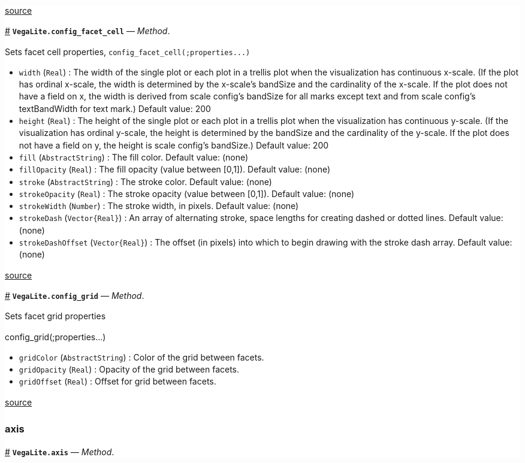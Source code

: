 
<a target='_blank' href='https://github.com/fredo-dedup/VegaLite.jl/tree/23bdedb68724137829e627462a56cc67b211e22d/src/config.jl#L59-L64' class='documenter-source'>source</a><br>

<a id='VegaLite.config_facet_cell-Tuple{}' href='#VegaLite.config_facet_cell-Tuple{}'>#</a>
**`VegaLite.config_facet_cell`** &mdash; *Method*.



Sets facet cell properties, `config_facet_cell(;properties...)`

  * `width` (`Real`) :	The width of the single plot or each plot in a trellis plot when the visualization has continuous x-scale. (If the plot has ordinal x-scale, the width is determined by the x-scale’s bandSize and the cardinality of the x-scale. If the plot does not have a field on x, the width is derived from scale config’s bandSize for all marks except text and from scale config’s textBandWidth for text mark.) Default value: 200
  * `height` (`Real`) :	The height of the single plot or each plot in a trellis plot when the visualization has continuous y-scale. (If the visualization has ordinal y-scale, the height is determined by the bandSize and the cardinality of the y-scale. If the plot does not have a field on y, the height is scale config’s bandSize.) Default value: 200
  * `fill` (`AbstractString`) :	The fill color. Default value: (none)
  * `fillOpacity` (`Real`) :	The fill opacity (value between [0,1]). Default value: (none)
  * `stroke` (`AbstractString`) :	The stroke color. Default value: (none)
  * `strokeOpacity` (`Real`) :	The stroke opacity (value between [0,1]). Default value: (none)
  * `strokeWidth` (`Number`) :	The stroke width, in pixels. Default value: (none)
  * `strokeDash` (`Vector{Real}`) : An array of alternating stroke, space lengths for creating dashed or dotted lines. Default value: (none)
  * `strokeDashOffset` (`Vector{Real}`) : The offset (in pixels) into which to begin drawing with the stroke dash array. Default value: (none)


<a target='_blank' href='https://github.com/fredo-dedup/VegaLite.jl/tree/23bdedb68724137829e627462a56cc67b211e22d/src/config.jl#L71-L76' class='documenter-source'>source</a><br>

<a id='VegaLite.config_grid-Tuple{}' href='#VegaLite.config_grid-Tuple{}'>#</a>
**`VegaLite.config_grid`** &mdash; *Method*.



Sets facet grid properties

config_grid(;properties...)

  * `gridColor` (`AbstractString`) : Color of the grid between facets.
  * `gridOpacity` (`Real`) : Opacity of the grid between facets.
  * `gridOffset` (`Real`) : Offset for grid between facets.


<a target='_blank' href='https://github.com/fredo-dedup/VegaLite.jl/tree/23bdedb68724137829e627462a56cc67b211e22d/src/config.jl#L106-L114' class='documenter-source'>source</a><br>


<a id='axis-1'></a>

### axis

<a id='VegaLite.axis-Tuple{}' href='#VegaLite.axis-Tuple{}'>#</a>
**`VegaLite.axis`** &mdash; *Method*.

